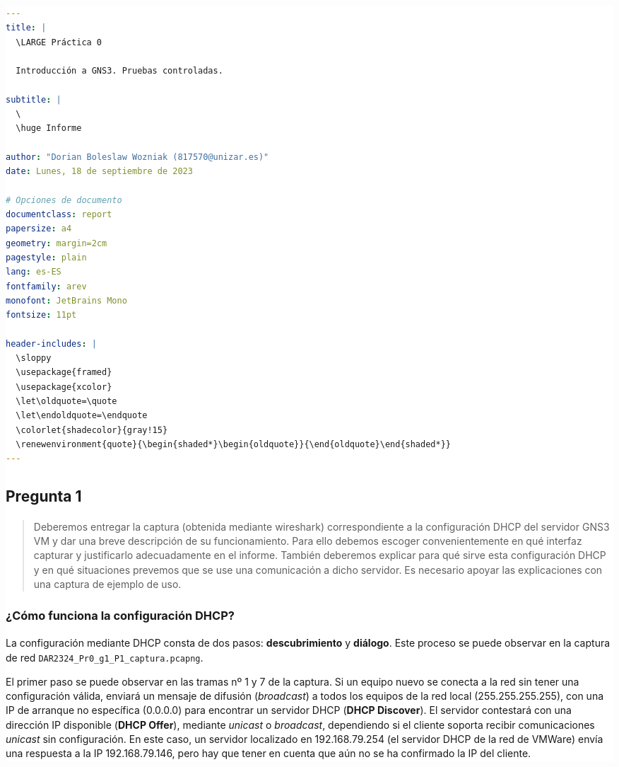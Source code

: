 ```yaml
---
title: |
  \LARGE Práctica 0

  Introducción a GNS3. Pruebas controladas.

subtitle: |
  \
  \huge Informe

author: "Dorian Boleslaw Wozniak (817570@unizar.es)"
date: Lunes, 18 de septiembre de 2023

# Opciones de documento
documentclass: report
papersize: a4
geometry: margin=2cm
pagestyle: plain
lang: es-ES
fontfamily: arev
monofont: JetBrains Mono
fontsize: 11pt

header-includes: |
  \sloppy
  \usepackage{framed}
  \usepackage{xcolor}
  \let\oldquote=\quote
  \let\endoldquote=\endquote
  \colorlet{shadecolor}{gray!15}
  \renewenvironment{quote}{\begin{shaded*}\begin{oldquote}}{\end{oldquote}\end{shaded*}}
---
```


## Pregunta 1

> Deberemos entregar la captura (obtenida mediante wireshark) correspondiente a la configuración DHCP del servidor GNS3 VM y dar una breve descripción de su funcionamiento. Para ello debemos escoger convenientemente en qué interfaz capturar y justificarlo adecuadamente en el informe. También deberemos explicar para qué sirve esta configuración DHCP y en qué situaciones prevemos que se use una comunicación a dicho servidor. Es necesario apoyar las explicaciones con una captura de ejemplo de uso.

### ¿Cómo funciona la configuración DHCP?

La configuración mediante DHCP consta de dos pasos: **descubrimiento** y **diálogo**. Este proceso se puede observar en la captura de red `DAR2324_Pr0_g1_P1_captura.pcapng`.

El primer paso se puede observar en las tramas nº 1 y 7 de la captura. Si un equipo nuevo se conecta a la red sin tener una configuración válida, enviará un mensaje de difusión (*broadcast*) a todos los equipos de la red local (255.255.255.255), con una IP de arranque no específica (0.0.0.0) para encontrar un servidor DHCP (**DHCP Discover**). El servidor contestará con una dirección IP disponible (**DHCP Offer**), mediante *unicast* o *broadcast*, dependiendo si el cliente soporta recibir comunicaciones *unicast* sin configuración. En este caso, un servidor localizado en 192.168.79.254 (el servidor DHCP de la red de VMWare) envía una respuesta a la IP 192.168.79.146, pero hay que tener en cuenta que aún no se ha confirmado la IP del cliente.
